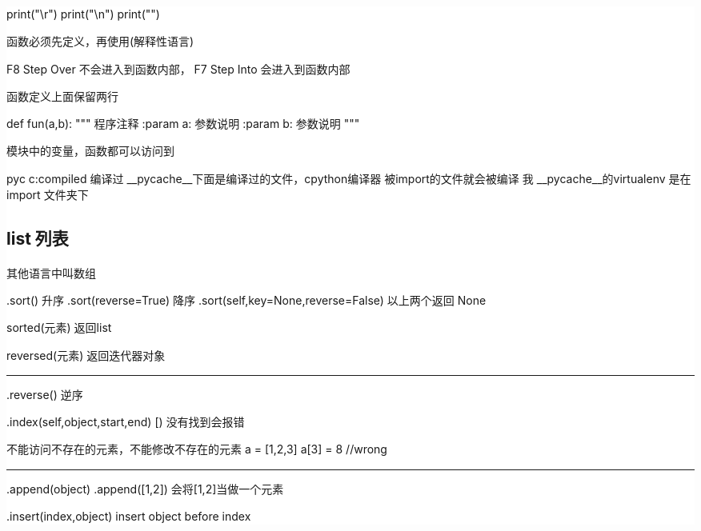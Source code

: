 
print("\r")
print("\n")
print("")


函数必须先定义，再使用(解释性语言)

F8  Step Over 不会进入到函数内部，
F7  Step Into 会进入到函数内部

函数定义上面保留两行


def fun(a,b):
    """
    程序注释
    :param a: 参数说明
    :param b: 参数说明
    """


模块中的变量，函数都可以访问到

pyc c:compiled 编译过
    __pycache__下面是编译过的文件，cpython编译器
    被import的文件就会被编译
    我 __pycache__的virtualenv 是在 import 文件夹下

## list 列表
其他语言中叫数组

.sort()  升序
.sort(reverse=True) 降序
    .sort(self,key=None,reverse=False)
以上两个返回 None

sorted(元素) 返回list

reversed(元素)  返回迭代器对象

---

.reverse()  逆序

.index(self,object,start,end)   [)
    没有找到会报错

不能访问不存在的元素，不能修改不存在的元素
    a = [1,2,3]
    a[3] = 8 //wrong

---
.append(object)
    .append([1,2])
        会将[1,2]当做一个元素

.insert(index,object)
    insert object before index
